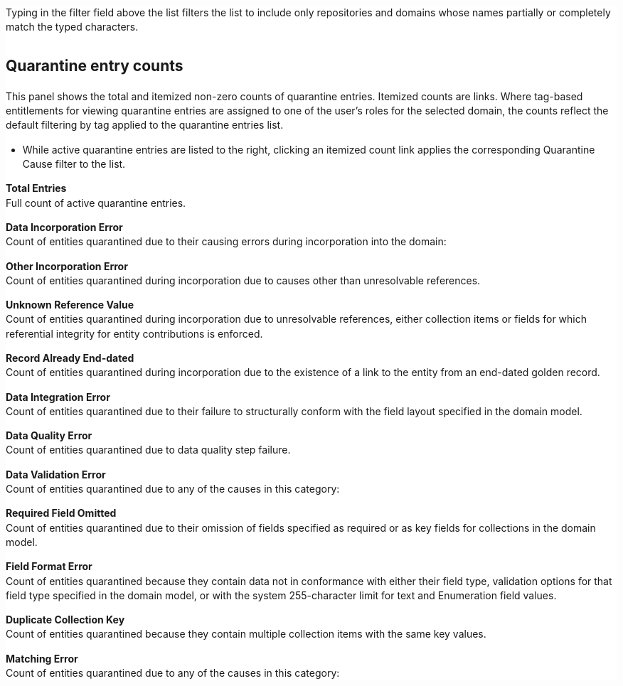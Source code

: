 Typing in the filter field above the list filters the list to include only repositories and domains whose names partially or completely match the typed characters.

## Quarantine entry counts 

This panel shows the total and itemized non-zero counts of quarantine entries. Itemized counts are links. Where tag-based entitlements for viewing quarantine entries are assigned to one of the user’s roles for the selected domain, the counts reflect the default filtering by tag applied to the quarantine entries list.

-   While active quarantine entries are listed to the right, clicking an itemized count link applies the corresponding Quarantine Cause filter to the list.

   

**Total Entries**  
Full count of active quarantine entries.

**Data Incorporation Error**  
Count of entities quarantined due to their causing errors during incorporation into the domain:

    

**Other Incorporation Error**  
Count of entities quarantined during incorporation due to causes other than unresolvable references.

**Unknown Reference Value**  
Count of entities quarantined during incorporation due to unresolvable references, either collection items or fields for which referential integrity for entity contributions is enforced.

**Record Already End-dated**  
Count of entities quarantined during incorporation due to the existence of a link to the entity from an end-dated golden record.

**Data Integration Error**  
Count of entities quarantined due to their failure to structurally conform with the field layout specified in the domain model.

**Data Quality Error**  
Count of entities quarantined due to data quality step failure.

**Data Validation Error**   
Count of entities quarantined due to any of the causes in this category:

**Required Field Omitted**  
Count of entities quarantined due to their omission of fields specified as required or as key fields for collections in the domain model.

 **Field Format Error**  
Count of entities quarantined because they contain data not in conformance with either their field type, validation options for that field type specified in the domain model, or with the system 255-character limit for text and Enumeration field values.

**Duplicate Collection Key**  
Count of entities quarantined because they contain multiple collection items with the same key values.

**Matching Error**  
Count of entities quarantined due to any of the causes in this category:
